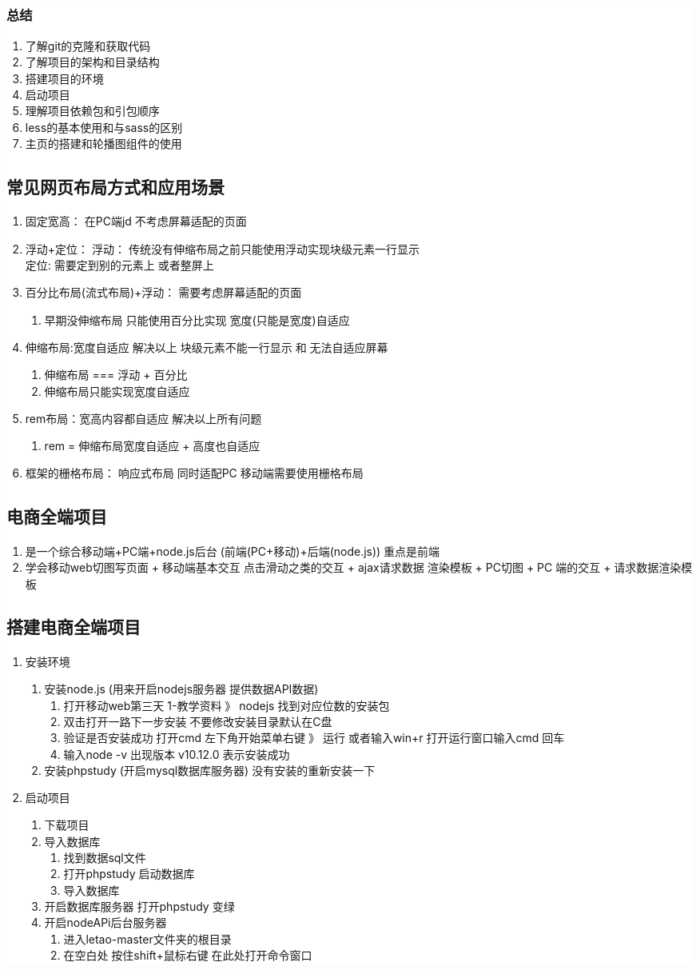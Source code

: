 ### 总结

1. 了解git的克隆和获取代码
2. 了解项目的架构和目录结构
3. 搭建项目的环境
4. 启动项目
5. 理解项目依赖包和引包顺序
6. less的基本使用和与sass的区别
7. 主页的搭建和轮播图组件的使用


## 常见网页布局方式和应用场景

1. 固定宽高： 在PC端jd 不考虑屏幕适配的页面
2. 浮动+定位： 
    浮动： 传统没有伸缩布局之前只能使用浮动实现块级元素一行显示   
    定位: 需要定到别的元素上 或者整屏上
3. 百分比布局(流式布局)+浮动： 需要考虑屏幕适配的页面
    1. 早期没伸缩布局 只能使用百分比实现 宽度(只能是宽度)自适应
4. 伸缩布局:宽度自适应  解决以上 块级元素不能一行显示 和 无法自适应屏幕
    1. 伸缩布局   === 浮动 + 百分比
    2. 伸缩布局只能实现宽度自适应
5. rem布局：宽高内容都自适应  解决以上所有问题
    1. rem =  伸缩布局宽度自适应 +  高度也自适应

6. 框架的栅格布局： 响应式布局 同时适配PC 移动端需要使用栅格布局


## 电商全端项目

1. 是一个综合移动端+PC端+node.js后台  (前端(PC+移动)+后端(node.js))    重点是前端
2. 学会移动web切图写页面 + 移动端基本交互 点击滑动之类的交互 + ajax请求数据 渲染模板 + PC切图 + PC 端的交互 + 请求数据渲染模板

## 搭建电商全端项目

1. 安装环境
    1. 安装node.js (用来开启nodejs服务器 提供数据API数据)
        1. 打开移动web第三天 1-教学资料 》 nodejs 找到对应位数的安装包
        2. 双击打开一路下一步安装 不要修改安装目录默认在C盘
        3. 验证是否安装成功 打开cmd  左下角开始菜单右键 》 运行 或者输入win+r 打开运行窗口输入cmd 回车
        4. 输入node -v  出现版本  v10.12.0 表示安装成功
    2. 安装phpstudy  (开启mysql数据库服务器)   没有安装的重新安装一下

2. 启动项目
    1. 下载项目
        <img src="1-教学资料/1.png" alt="">
    2. 导入数据库
        1. 找到数据sql文件 
            <img src="1-教学资料/2.png" alt="">
        2. 打开phpstudy 启动数据库
            <img src="1-教学资料/3.png" alt="">
        3. 导入数据库
            <img src="1-教学资料/4.png" alt="">
            <img src="1-教学资料/5.png" alt="">
            <img src="1-教学资料/6.png" alt="">
            <img src="1-教学资料/6-1.png" alt="">
    3. 开启数据库服务器   打开phpstudy 变绿
    4. 开启nodeAPi后台服务器 
        1. 进入letao-master文件夹的根目录
        2. 在空白处 按住shift+鼠标右键 在此处打开命令窗口